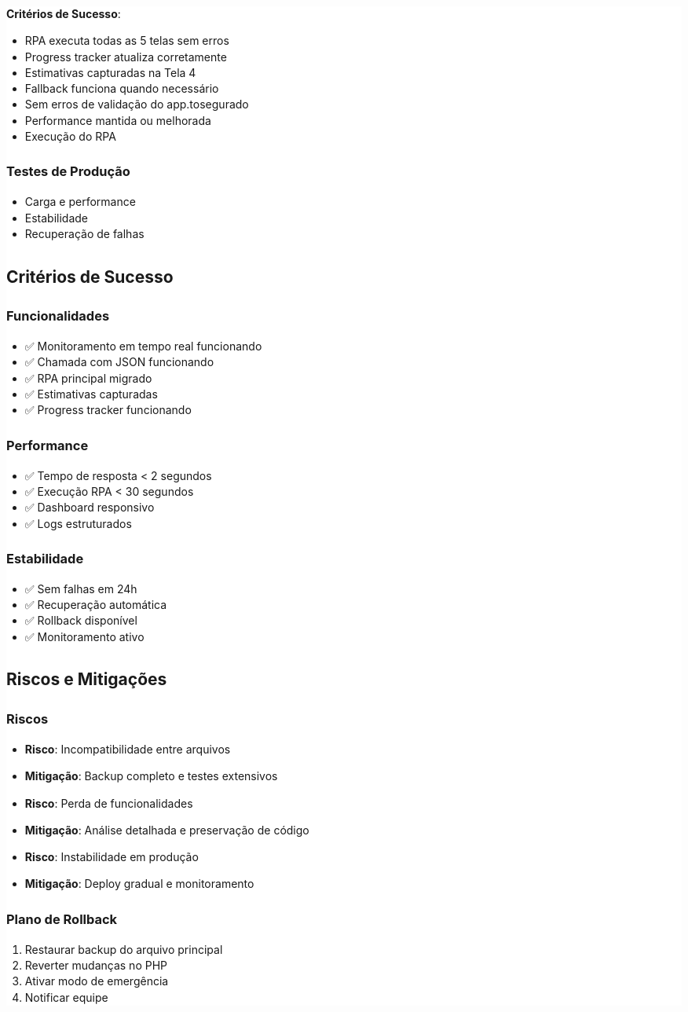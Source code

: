 **Critérios de Sucesso**:
- RPA executa todas as 5 telas sem erros
- Progress tracker atualiza corretamente
- Estimativas capturadas na Tela 4
- Fallback funciona quando necessário
- Sem erros de validação do app.tosegurado
- Performance mantida ou melhorada
- Execução do RPA

### Testes de Produção
- Carga e performance
- Estabilidade
- Recuperação de falhas

## Critérios de Sucesso

### Funcionalidades
- ✅ Monitoramento em tempo real funcionando
- ✅ Chamada com JSON funcionando
- ✅ RPA principal migrado
- ✅ Estimativas capturadas
- ✅ Progress tracker funcionando

### Performance
- ✅ Tempo de resposta < 2 segundos
- ✅ Execução RPA < 30 segundos
- ✅ Dashboard responsivo
- ✅ Logs estruturados

### Estabilidade
- ✅ Sem falhas em 24h
- ✅ Recuperação automática
- ✅ Rollback disponível
- ✅ Monitoramento ativo

## Riscos e Mitigações

### Riscos
- **Risco**: Incompatibilidade entre arquivos
- **Mitigação**: Backup completo e testes extensivos

- **Risco**: Perda de funcionalidades
- **Mitigação**: Análise detalhada e preservação de código

- **Risco**: Instabilidade em produção
- **Mitigação**: Deploy gradual e monitoramento

### Plano de Rollback
1. Restaurar backup do arquivo principal
2. Reverter mudanças no PHP
3. Ativar modo de emergência
4. Notificar equipe
